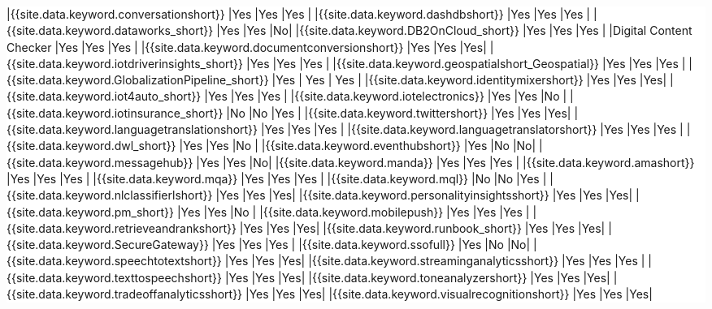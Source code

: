 |{{site.data.keyword.conversationshort}}  |Yes  |Yes  |Yes  |
|{{site.data.keyword.dashdbshort}}		|Yes		|Yes		|Yes |
|{{site.data.keyword.dataworks_short}}		|Yes		|Yes		|No|
|{{site.data.keyword.DB2OnCloud_short}}		|Yes		|Yes		|Yes |
|Digital Content Checker |Yes  |Yes  |Yes  |
|{{site.data.keyword.documentconversionshort}}	|Yes		|Yes		|Yes|
|{{site.data.keyword.iotdriverinsights_short}}  |Yes |Yes  |Yes  |
|{{site.data.keyword.geospatialshort_Geospatial}}	|Yes	|Yes		|Yes |
|{{site.data.keyword.GlobalizationPipeline_short}}	|Yes		| Yes		| Yes |
|{{site.data.keyword.identitymixershort}}		|Yes		|Yes		|Yes|
|{{site.data.keyword.iot4auto_short}} |Yes   |Yes  |Yes  |
|{{site.data.keyword.iotelectronics}}  |Yes  |Yes  |No |
|{{site.data.keyword.iotinsurance_short}} |No   |No   |Yes  |
|{{site.data.keyword.twittershort}}		|Yes		|Yes		|Yes|
|{{site.data.keyword.languagetranslationshort}}	|Yes		|Yes		|Yes |
|{{site.data.keyword.languagetranslatorshort}} |Yes  |Yes  |Yes  |
|{{site.data.keyword.dwl_short}}  |Yes  |Yes  |No  |
|{{site.data.keyword.eventhubshort}}		|Yes		|No		|No|
|{{site.data.keyword.messagehub}}		|Yes		|Yes		|No|
|{{site.data.keyword.manda}}			|Yes		|Yes		|Yes |
|{{site.data.keyword.amashort}}			|Yes		|Yes		|Yes |
|{{site.data.keyword.mqa}}			|Yes		|Yes		|Yes |
|{{site.data.keyword.mql}}			|No		|No		|Yes |
|{{site.data.keyword.nlclassifierlshort}} 	|Yes 		|Yes 		|Yes|
|{{site.data.keyword.personalityinsightsshort}}	|Yes		|Yes		|Yes|
|{{site.data.keyword.pm_short}}			|Yes		|Yes		|No |
|{{site.data.keyword.mobilepush}}		|Yes		|Yes		|Yes |
|{{site.data.keyword.retrieveandrankshort}}	|Yes 		|Yes 		|Yes|
|{{site.data.keyword.runbook_short}}		|Yes		|Yes		|Yes|
|{{site.data.keyword.SecureGateway}}		|Yes		|Yes		|Yes |
|{{site.data.keyword.ssofull}}			|Yes		|No		|No|
|{{site.data.keyword.speechtotextshort}}	|Yes 		|Yes	 	|Yes|
|{{site.data.keyword.streaminganalyticsshort}}	|Yes		|Yes		|Yes |
|{{site.data.keyword.texttospeechshort}} 	|Yes 		|Yes	 	|Yes|
|{{site.data.keyword.toneanalyzershort}} 	|Yes 		|Yes 		|Yes|
|{{site.data.keyword.tradeoffanalyticsshort}}	|Yes		|Yes		|Yes|
|{{site.data.keyword.visualrecognitionshort}}	|Yes 		|Yes	 	|Yes|
